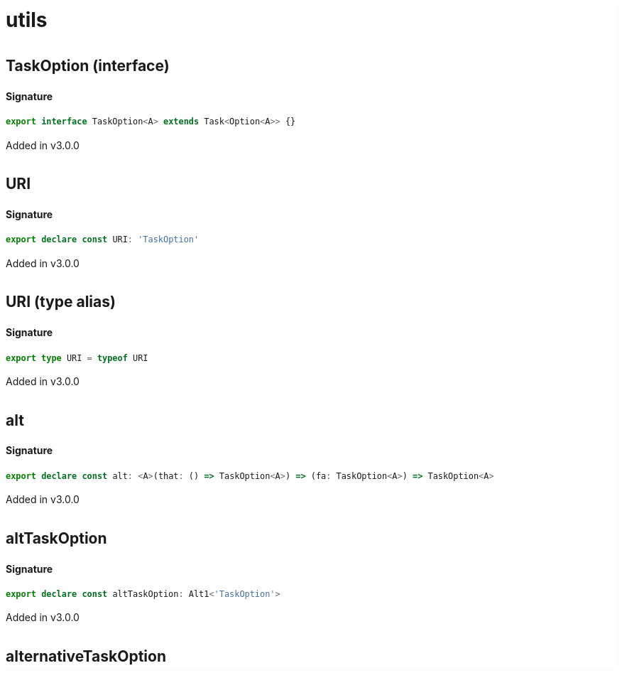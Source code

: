 
# utils

## TaskOption (interface)

**Signature**

```ts
export interface TaskOption<A> extends Task<Option<A>> {}
```

Added in v3.0.0

## URI

**Signature**

```ts
export declare const URI: 'TaskOption'
```

Added in v3.0.0

## URI (type alias)

**Signature**

```ts
export type URI = typeof URI
```

Added in v3.0.0

## alt

**Signature**

```ts
export declare const alt: <A>(that: () => TaskOption<A>) => (fa: TaskOption<A>) => TaskOption<A>
```

Added in v3.0.0

## altTaskOption

**Signature**

```ts
export declare const altTaskOption: Alt1<'TaskOption'>
```

Added in v3.0.0

## alternativeTaskOption
